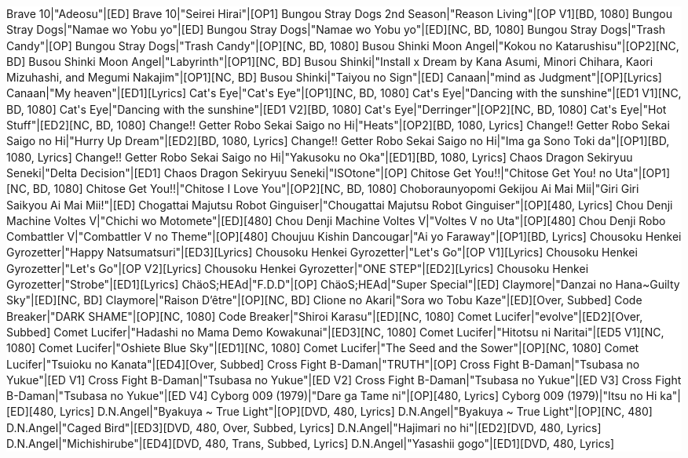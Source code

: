 Brave 10|"Adeosu"|[ED]
Brave 10|"Seirei Hirai"|[OP1]
Bungou Stray Dogs 2nd Season|"Reason Living"|[OP V1][BD, 1080]
Bungou Stray Dogs|"Namae wo Yobu yo"|[ED]
Bungou Stray Dogs|"Namae wo Yobu yo"|[ED][NC, BD, 1080]
Bungou Stray Dogs|"Trash Candy"|[OP]
Bungou Stray Dogs|"Trash Candy"|[OP][NC, BD, 1080]
Busou Shinki Moon Angel|"Kokou no Katarushisu"|[OP2][NC, BD]
Busou Shinki Moon Angel|"Labyrinth"|[OP1][NC, BD]
Busou Shinki|"Install x Dream by Kana Asumi, Minori Chihara, Kaori Mizuhashi, and Megumi Nakajim"|[OP1][NC, BD]
Busou Shinki|"Taiyou no Sign"|[ED]
Canaan|"mind as Judgment"|[OP][Lyrics]
Canaan|"My heaven"|[ED1][Lyrics]
Cat's Eye|"Cat's Eye"|[OP1][NC, BD, 1080]
Cat's Eye|"Dancing with the sunshine"|[ED1 V1][NC, BD, 1080]
Cat's Eye|"Dancing with the sunshine"|[ED1 V2][BD, 1080]
Cat's Eye|"Derringer"|[OP2][NC, BD, 1080]
Cat's Eye|"Hot Stuff"|[ED2][NC, BD, 1080]
Change!! Getter Robo Sekai Saigo no Hi|"Heats"|[OP2][BD, 1080, Lyrics]
Change!! Getter Robo Sekai Saigo no Hi|"Hurry Up Dream"|[ED2][BD, 1080, Lyrics]
Change!! Getter Robo Sekai Saigo no Hi|"Ima ga Sono Toki da"|[OP1][BD, 1080, Lyrics]
Change!! Getter Robo Sekai Saigo no Hi|"Yakusoku no Oka"|[ED1][BD, 1080, Lyrics]
Chaos Dragon Sekiryuu Seneki|"Delta Decision"|[ED1]
Chaos Dragon Sekiryuu Seneki|"ISOtone"|[OP]
Chitose Get You!!|"Chitose Get You! no Uta"|[OP1][NC, BD, 1080]
Chitose Get You!!|"Chitose I Love You"|[OP2][NC, BD, 1080]
Choboraunyopomi Gekijou Ai Mai Mii|"Giri Giri Saikyou Ai Mai Mii!"|[ED]
Chogattai Majutsu Robot Ginguiser|"Chougattai Majutsu Robot Ginguiser"|[OP][480, Lyrics]
Chou Denji Machine Voltes V|"Chichi wo Motomete"|[ED][480]
Chou Denji Machine Voltes V|"Voltes V no Uta"|[OP][480]
Chou Denji Robo Combattler V|"Combattler V no Theme"|[OP][480]
Choujuu Kishin Dancougar|"Ai yo Faraway"|[OP1][BD, Lyrics]
Chousoku Henkei Gyrozetter|"Happy Natsumatsuri"|[ED3][Lyrics]
Chousoku Henkei Gyrozetter|"Let's Go"|[OP V1][Lyrics]
Chousoku Henkei Gyrozetter|"Let's Go"|[OP V2][Lyrics]
Chousoku Henkei Gyrozetter|"ONE STEP"|[ED2][Lyrics]
Chousoku Henkei Gyrozetter|"Strobe"|[ED1][Lyrics]
ChäoS;HEAd|"F.D.D"|[OP]
ChäoS;HEAd|"Super Special"|[ED]
Claymore|"Danzai no Hana~Guilty Sky"|[ED][NC, BD]
Claymore|"Raison D’être"|[OP][NC, BD]
Clione no Akari|"Sora wo Tobu Kaze"|[ED][Over, Subbed]
Code Breaker|"DARK SHAME"|[OP][NC, 1080]
Code Breaker|"Shiroi Karasu"|[ED][NC, 1080]
Comet Lucifer|"evolve"|[ED2][Over, Subbed]
Comet Lucifer|"Hadashi no Mama Demo Kowakunai"|[ED3][NC, 1080]
Comet Lucifer|"Hitotsu ni Naritai"|[ED5 V1][NC, 1080]
Comet Lucifer|"Oshiete Blue Sky"|[ED1][NC, 1080]
Comet Lucifer|"The Seed and the Sower"|[OP][NC, 1080]
Comet Lucifer|"Tsuioku no Kanata"|[ED4][Over, Subbed]
Cross Fight B-Daman|"TRUTH"|[OP]
Cross Fight B-Daman|"Tsubasa no Yukue"|[ED V1]
Cross Fight B-Daman|"Tsubasa no Yukue"|[ED V2]
Cross Fight B-Daman|"Tsubasa no Yukue"|[ED V3]
Cross Fight B-Daman|"Tsubasa no Yukue"|[ED V4]
Cyborg 009 (1979)|"Dare ga Tame ni"|[OP][480, Lyrics]
Cyborg 009 (1979)|"Itsu no Hi ka"|[ED][480, Lyrics]
D.N.Angel|"Byakuya ~ True Light"|[OP][DVD, 480, Lyrics]
D.N.Angel|"Byakuya ~ True Light"|[OP][NC, 480]
D.N.Angel|"Caged Bird"|[ED3][DVD, 480, Over, Subbed, Lyrics]
D.N.Angel|"Hajimari no hi"|[ED2][DVD, 480, Lyrics]
D.N.Angel|"Michishirube"|[ED4][DVD, 480, Trans, Subbed, Lyrics]
D.N.Angel|"Yasashii gogo"|[ED1][DVD, 480, Lyrics]